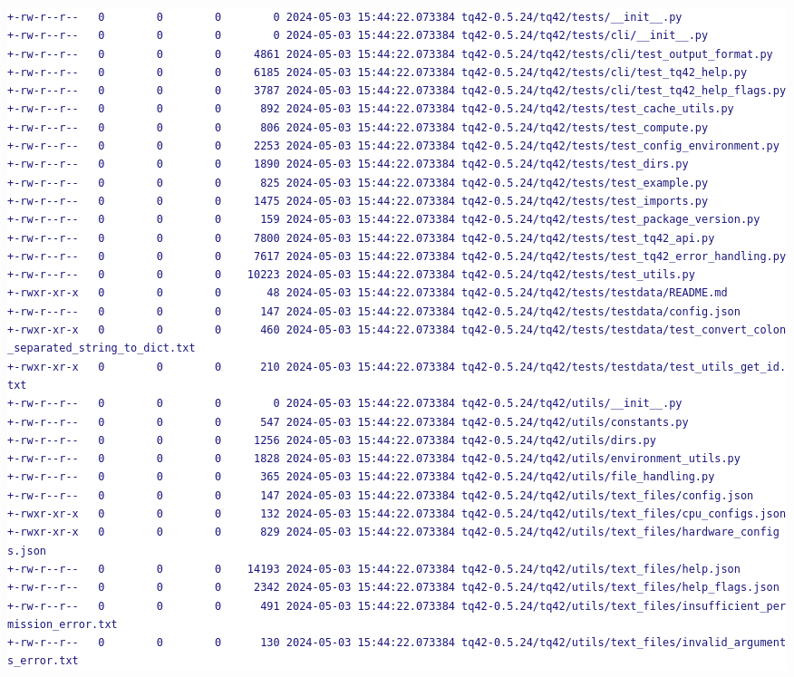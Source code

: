 ```diff
+-rw-r--r--   0        0        0        0 2024-05-03 15:44:22.073384 tq42-0.5.24/tq42/tests/__init__.py
+-rw-r--r--   0        0        0        0 2024-05-03 15:44:22.073384 tq42-0.5.24/tq42/tests/cli/__init__.py
+-rw-r--r--   0        0        0     4861 2024-05-03 15:44:22.073384 tq42-0.5.24/tq42/tests/cli/test_output_format.py
+-rw-r--r--   0        0        0     6185 2024-05-03 15:44:22.073384 tq42-0.5.24/tq42/tests/cli/test_tq42_help.py
+-rw-r--r--   0        0        0     3787 2024-05-03 15:44:22.073384 tq42-0.5.24/tq42/tests/cli/test_tq42_help_flags.py
+-rw-r--r--   0        0        0      892 2024-05-03 15:44:22.073384 tq42-0.5.24/tq42/tests/test_cache_utils.py
+-rw-r--r--   0        0        0      806 2024-05-03 15:44:22.073384 tq42-0.5.24/tq42/tests/test_compute.py
+-rw-r--r--   0        0        0     2253 2024-05-03 15:44:22.073384 tq42-0.5.24/tq42/tests/test_config_environment.py
+-rw-r--r--   0        0        0     1890 2024-05-03 15:44:22.073384 tq42-0.5.24/tq42/tests/test_dirs.py
+-rw-r--r--   0        0        0      825 2024-05-03 15:44:22.073384 tq42-0.5.24/tq42/tests/test_example.py
+-rw-r--r--   0        0        0     1475 2024-05-03 15:44:22.073384 tq42-0.5.24/tq42/tests/test_imports.py
+-rw-r--r--   0        0        0      159 2024-05-03 15:44:22.073384 tq42-0.5.24/tq42/tests/test_package_version.py
+-rw-r--r--   0        0        0     7800 2024-05-03 15:44:22.073384 tq42-0.5.24/tq42/tests/test_tq42_api.py
+-rw-r--r--   0        0        0     7617 2024-05-03 15:44:22.073384 tq42-0.5.24/tq42/tests/test_tq42_error_handling.py
+-rw-r--r--   0        0        0    10223 2024-05-03 15:44:22.073384 tq42-0.5.24/tq42/tests/test_utils.py
+-rwxr-xr-x   0        0        0       48 2024-05-03 15:44:22.073384 tq42-0.5.24/tq42/tests/testdata/README.md
+-rw-r--r--   0        0        0      147 2024-05-03 15:44:22.073384 tq42-0.5.24/tq42/tests/testdata/config.json
+-rwxr-xr-x   0        0        0      460 2024-05-03 15:44:22.073384 tq42-0.5.24/tq42/tests/testdata/test_convert_colon_separated_string_to_dict.txt
+-rwxr-xr-x   0        0        0      210 2024-05-03 15:44:22.073384 tq42-0.5.24/tq42/tests/testdata/test_utils_get_id.txt
+-rw-r--r--   0        0        0        0 2024-05-03 15:44:22.073384 tq42-0.5.24/tq42/utils/__init__.py
+-rw-r--r--   0        0        0      547 2024-05-03 15:44:22.073384 tq42-0.5.24/tq42/utils/constants.py
+-rw-r--r--   0        0        0     1256 2024-05-03 15:44:22.073384 tq42-0.5.24/tq42/utils/dirs.py
+-rw-r--r--   0        0        0     1828 2024-05-03 15:44:22.073384 tq42-0.5.24/tq42/utils/environment_utils.py
+-rw-r--r--   0        0        0      365 2024-05-03 15:44:22.073384 tq42-0.5.24/tq42/utils/file_handling.py
+-rw-r--r--   0        0        0      147 2024-05-03 15:44:22.073384 tq42-0.5.24/tq42/utils/text_files/config.json
+-rwxr-xr-x   0        0        0      132 2024-05-03 15:44:22.073384 tq42-0.5.24/tq42/utils/text_files/cpu_configs.json
+-rwxr-xr-x   0        0        0      829 2024-05-03 15:44:22.073384 tq42-0.5.24/tq42/utils/text_files/hardware_configs.json
+-rw-r--r--   0        0        0    14193 2024-05-03 15:44:22.073384 tq42-0.5.24/tq42/utils/text_files/help.json
+-rw-r--r--   0        0        0     2342 2024-05-03 15:44:22.073384 tq42-0.5.24/tq42/utils/text_files/help_flags.json
+-rw-r--r--   0        0        0      491 2024-05-03 15:44:22.073384 tq42-0.5.24/tq42/utils/text_files/insufficient_permission_error.txt
+-rw-r--r--   0        0        0      130 2024-05-03 15:44:22.073384 tq42-0.5.24/tq42/utils/text_files/invalid_arguments_error.txt
```